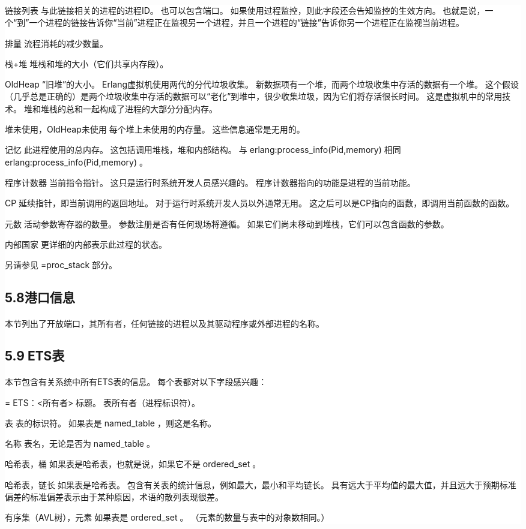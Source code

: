 链接列表
与此链接相关的进程的进程ID。 也可以包含端口。 如果使用过程监控，则此字段还会告知监控的生效方向。 也就是说，一个“到”一个进程的链接告诉你“当前”进程正在监视另一个进程，并且一个进程的“链接”告诉你另一个进程正在监视当前进程。

排量
流程消耗的减少数量。

栈+堆
堆栈和堆的大小（它们共享内存段）。

OldHeap
“旧堆”的大小。 Erlang虚拟机使用两代的分代垃圾收集。 新数据项有一个堆，而两个垃圾收集中存活的数据有一个堆。 这个假设（几乎总是正确的）是两个垃圾收集中存活的数据可以“老化”到堆中，很少收集垃圾，因为它们将存活很长时间。 这是虚拟机中的常用技术。 堆和堆栈的总和一起构成了进程的大部分分配内存。

堆未使用，OldHeap未使用
每个堆上未使用的内存量。 这些信息通常是无用的。

记忆
此进程使用的总内存。 这包括调用堆栈，堆和内部结构。 与 erlang:process_info(Pid,memory) 相同 erlang:process_info(Pid,memory) 。

程序计数器
当前指令指针。 这只是运行时系统开发人员感兴趣的。 程序计数器指向的功能是进程的当前功能。

CP
延续指针，即当前调用的返回地址。 对于运行时系统开发人员以外通常无用。 这之后可以是CP指向的函数，即调用当前函数的函数。

元数
活动参数寄存器的数量。 参数注册是否有任何现场将遵循。 如果它们尚未移动到堆栈，它们可以包含函数的参数。

内部国家
更详细的内部表示此过程的状态。

另请参见 =proc_stack 部分。

## 5.8港口信息

本节列出了开放端口，其所有者，任何链接的进程以及其驱动程序或外部进程的名称。

## 5.9 ETS表

本节包含有关系统中所有ETS表的信息。 每个表都对以下字段感兴趣：

= ETS：<所有者>
标题。 表所有者（进程标识符）。

表
表的标识符。 如果表是 named_table ，则这是名称。

名称
表名，无论是否为 named_table 。

哈希表，桶
如果表是哈希表，也就是说，如果它不是 ordered_set 。

哈希表，链长
如果表是哈希表。 包含有关表的统计信息，例如最大，最小和平均链长。 具有远大于平均值的最大值，并且远大于预期标准偏差的标准偏差表示由于某种原因，术语的散列表现很差。

有序集（AVL树），元素
如果表是 ordered_set 。 （元素的数量与表中的对象数相同。）
